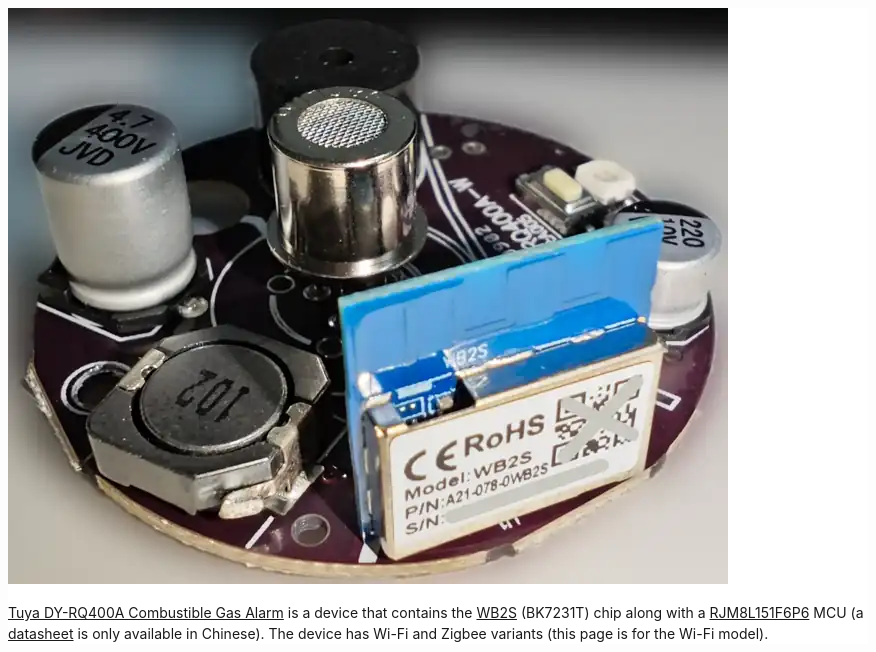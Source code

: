![PCB Front Wi-Fi Chip Front](pcb-front-wifi-front.webp "PCB Front with the Wi-Fi Chip Model Name")

[Tuya DY-RQ400A Combustible Gas Alarm](https://expo.tuya.com/product/602455) is a device that contains the [WB2S](https://docs.libretiny.eu/boards/wb2s/) (BK7231T) chip along with a [RJM8L151F6P6](https://www.runjetic.com/product/774.html) MCU (a [datasheet](https://cdn.myxypt.com/4412af49/22/06/ae01795334fbb272e3dcdc0f6464371691535dc2.pdf) is only available in Chinese). The device has Wi-Fi and Zigbee variants (this page is for the Wi-Fi model).
